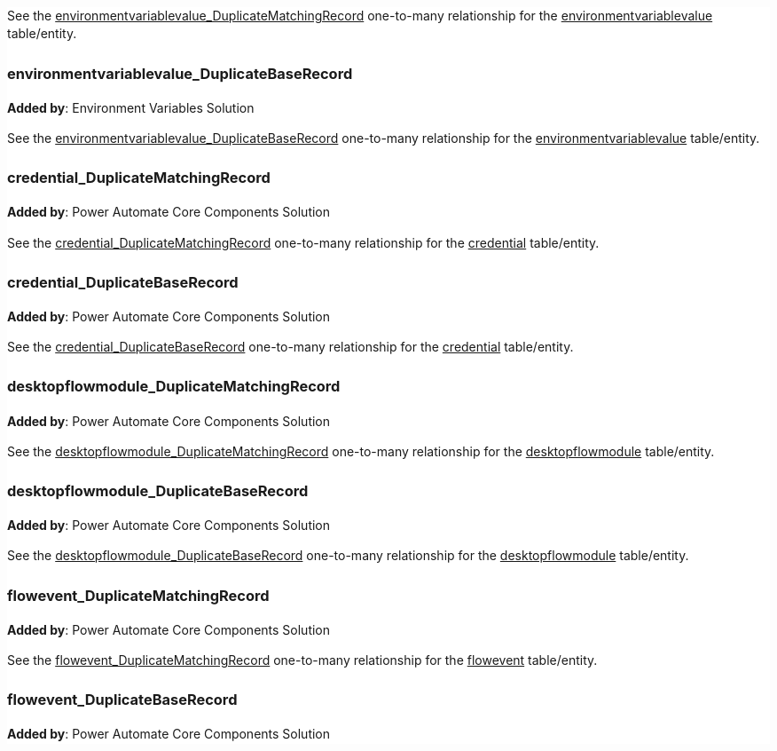 See the [environmentvariablevalue_DuplicateMatchingRecord](environmentvariablevalue.md#BKMK_environmentvariablevalue_DuplicateMatchingRecord) one-to-many relationship for the [environmentvariablevalue](environmentvariablevalue.md) table/entity.

### <a name="BKMK_environmentvariablevalue_DuplicateBaseRecord"></a> environmentvariablevalue_DuplicateBaseRecord

**Added by**: Environment Variables Solution

See the [environmentvariablevalue_DuplicateBaseRecord](environmentvariablevalue.md#BKMK_environmentvariablevalue_DuplicateBaseRecord) one-to-many relationship for the [environmentvariablevalue](environmentvariablevalue.md) table/entity.

### <a name="BKMK_credential_DuplicateMatchingRecord"></a> credential_DuplicateMatchingRecord

**Added by**: Power Automate Core Components Solution

See the [credential_DuplicateMatchingRecord](credential.md#BKMK_credential_DuplicateMatchingRecord) one-to-many relationship for the [credential](credential.md) table/entity.

### <a name="BKMK_credential_DuplicateBaseRecord"></a> credential_DuplicateBaseRecord

**Added by**: Power Automate Core Components Solution

See the [credential_DuplicateBaseRecord](credential.md#BKMK_credential_DuplicateBaseRecord) one-to-many relationship for the [credential](credential.md) table/entity.

### <a name="BKMK_desktopflowmodule_DuplicateMatchingRecord"></a> desktopflowmodule_DuplicateMatchingRecord

**Added by**: Power Automate Core Components Solution

See the [desktopflowmodule_DuplicateMatchingRecord](desktopflowmodule.md#BKMK_desktopflowmodule_DuplicateMatchingRecord) one-to-many relationship for the [desktopflowmodule](desktopflowmodule.md) table/entity.

### <a name="BKMK_desktopflowmodule_DuplicateBaseRecord"></a> desktopflowmodule_DuplicateBaseRecord

**Added by**: Power Automate Core Components Solution

See the [desktopflowmodule_DuplicateBaseRecord](desktopflowmodule.md#BKMK_desktopflowmodule_DuplicateBaseRecord) one-to-many relationship for the [desktopflowmodule](desktopflowmodule.md) table/entity.

### <a name="BKMK_flowevent_DuplicateMatchingRecord"></a> flowevent_DuplicateMatchingRecord

**Added by**: Power Automate Core Components Solution

See the [flowevent_DuplicateMatchingRecord](flowevent.md#BKMK_flowevent_DuplicateMatchingRecord) one-to-many relationship for the [flowevent](flowevent.md) table/entity.

### <a name="BKMK_flowevent_DuplicateBaseRecord"></a> flowevent_DuplicateBaseRecord

**Added by**: Power Automate Core Components Solution

